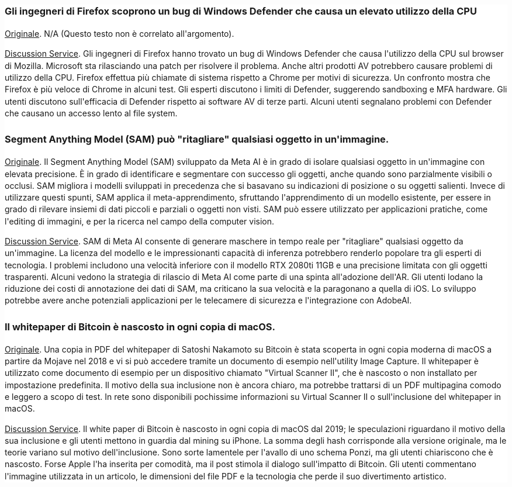 
### Gli ingegneri di Firefox scoprono un bug di Windows Defender che causa un elevato utilizzo della CPU

[Originale](https://bugzilla.mozilla.org/show_bug.cgi?id=1441918#c82).
N/A (Questo testo non è correlato all'argomento).

[Discussion Service](http://news.ycombinator.com/item?id=35458746).
Gli ingegneri di Firefox hanno trovato un bug di Windows Defender che causa l'utilizzo della CPU sul browser di Mozilla. Microsoft sta rilasciando una patch per risolvere il problema. Anche altri prodotti AV potrebbero causare problemi di utilizzo della CPU. Firefox effettua più chiamate di sistema rispetto a Chrome per motivi di sicurezza. Un confronto mostra che Firefox è più veloce di Chrome in alcuni test. Gli esperti discutono i limiti di Defender, suggerendo sandboxing e MFA hardware. Gli utenti discutono sull'efficacia di Defender rispetto ai software AV di terze parti. Alcuni utenti segnalano problemi con Defender che causano un accesso lento al file system.

### Segment Anything Model (SAM) può "ritagliare" qualsiasi oggetto in un'immagine.

[Originale](https://segment-anything.com/).
Il Segment Anything Model (SAM) sviluppato da Meta AI è in grado di isolare qualsiasi oggetto in un'immagine con elevata precisione. È in grado di identificare e segmentare con successo gli oggetti, anche quando sono parzialmente visibili o occlusi. SAM migliora i modelli sviluppati in precedenza che si basavano su indicazioni di posizione o su oggetti salienti. Invece di utilizzare questi spunti, SAM applica il meta-apprendimento, sfruttando l'apprendimento di un modello esistente, per essere in grado di rilevare insiemi di dati piccoli e parziali o oggetti non visti. SAM può essere utilizzato per applicazioni pratiche, come l'editing di immagini, e per la ricerca nel campo della computer vision.

[Discussion Service](http://news.ycombinator.com/item?id=35455566).
SAM di Meta AI consente di generare maschere in tempo reale per "ritagliare" qualsiasi oggetto da un'immagine. La licenza del modello e le impressionanti capacità di inferenza potrebbero renderlo popolare tra gli esperti di tecnologia. I problemi includono una velocità inferiore con il modello RTX 2080ti 11GB e una precisione limitata con gli oggetti trasparenti. Alcuni vedono la strategia di rilascio di Meta AI come parte di una spinta all'adozione dell'AR. Gli utenti lodano la riduzione dei costi di annotazione dei dati di SAM, ma criticano la sua velocità e la paragonano a quella di iOS. Lo sviluppo potrebbe avere anche potenziali applicazioni per le telecamere di sicurezza e l'integrazione con AdobeAI.

### Il whitepaper di Bitcoin è nascosto in ogni copia di macOS.

[Originale](https://waxy.org/2023/04/the-bitcoin-whitepaper-is-hidden-in-every-modern-copy-of-macos/).
Una copia in PDF del whitepaper di Satoshi Nakamoto su Bitcoin è stata scoperta in ogni copia moderna di macOS a partire da Mojave nel 2018 e vi si può accedere tramite un documento di esempio nell'utility Image Capture. Il whitepaper è utilizzato come documento di esempio per un dispositivo chiamato "Virtual Scanner II", che è nascosto o non installato per impostazione predefinita. Il motivo della sua inclusione non è ancora chiaro, ma potrebbe trattarsi di un PDF multipagina comodo e leggero a scopo di test. In rete sono disponibili pochissime informazioni su Virtual Scanner II o sull'inclusione del whitepaper in macOS.

[Discussion Service](http://news.ycombinator.com/item?id=35461011).
Il white paper di Bitcoin è nascosto in ogni copia di macOS dal 2019; le speculazioni riguardano il motivo della sua inclusione e gli utenti mettono in guardia dal mining su iPhone. La somma degli hash corrisponde alla versione originale, ma le teorie variano sul motivo dell'inclusione. Sono sorte lamentele per l'avallo di uno schema Ponzi, ma gli utenti chiariscono che è nascosto. Forse Apple l'ha inserita per comodità, ma il post stimola il dialogo sull'impatto di Bitcoin. Gli utenti commentano l'immagine utilizzata in un articolo, le dimensioni del file PDF e la tecnologia che perde il suo divertimento artistico.

